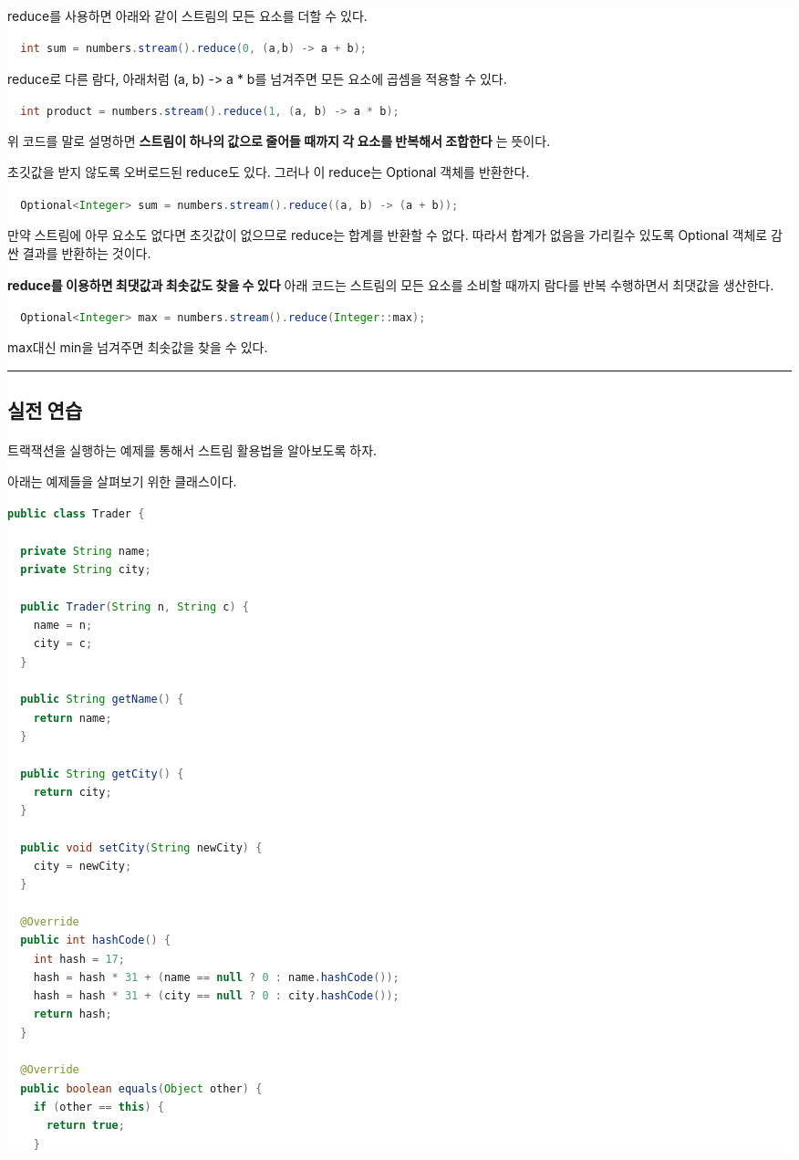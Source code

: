 reduce를 사용하면 아래와 같이 스트림의 모든 요소를 더할 수 있다.
```java
  int sum = numbers.stream().reduce(0, (a,b) -> a + b);
```

reduce로 다른 람다, 아래처럼 (a, b) -> a * b를 넘겨주면 모든 요소에 곱셈을 적용할 수 있다.
```java
  int product = numbers.stream().reduce(1, (a, b) -> a * b);
```
위 코드를 말로 설명하면 **스트림이 하나의 값으로 줄어들 때까지 각 요소를 반복해서 조합한다** 는 뜻이다.

초깃값을 받지 않도록 오버로드된 reduce도 있다. 그러나 이 reduce는 Optional 객체를 반환한다.
```java
  Optional<Integer> sum = numbers.stream().reduce((a, b) -> (a + b));
```
만약 스트림에 아무 요소도 없다면 초깃값이 없으므로 reduce는 합계를 반환할 수 없다. 따라서 합계가 없음을 가리킬수 있도록 Optional 객체로 감싼 결과를 반환하는 것이다.

**reduce를 이용하면 최댓값과 최솟값도 찾을 수 있다**
아래 코드는 스트림의 모든 요소를 소비할 때까지 람다를 반복 수행하면서 최댓값을 생산한다.
```java
  Optional<Integer> max = numbers.stream().reduce(Integer::max);
```
max대신 min을 넘겨주면 최솟값을 찾을 수 있다.

-----------------------------

## 실전 연습
트랙잭션을 실행하는 예제를 통해서 스트림 활용법을 알아보도록 하자.

아래는 예제들을 살펴보기 위한 클래스이다.
```java
public class Trader {

  private String name;
  private String city;

  public Trader(String n, String c) {
    name = n;
    city = c;
  }

  public String getName() {
    return name;
  }

  public String getCity() {
    return city;
  }

  public void setCity(String newCity) {
    city = newCity;
  }

  @Override
  public int hashCode() {
    int hash = 17;
    hash = hash * 31 + (name == null ? 0 : name.hashCode());
    hash = hash * 31 + (city == null ? 0 : city.hashCode());
    return hash;
  }

  @Override
  public boolean equals(Object other) {
    if (other == this) {
      return true;
    }
```